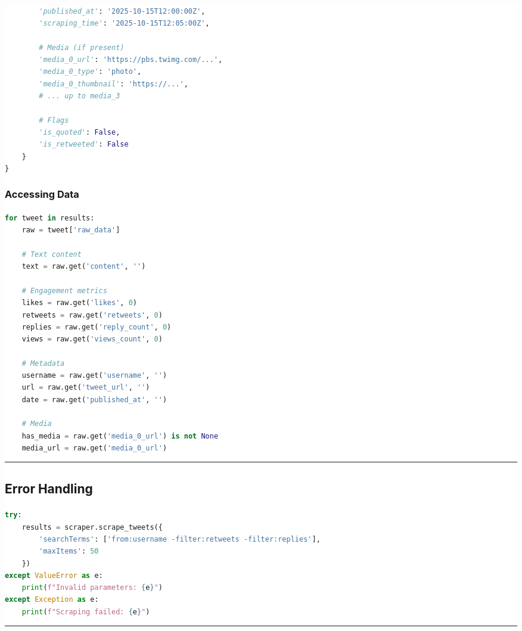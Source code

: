 ```python
        'published_at': '2025-10-15T12:00:00Z',
        'scraping_time': '2025-10-15T12:05:00Z',
        
        # Media (if present)
        'media_0_url': 'https://pbs.twimg.com/...',
        'media_0_type': 'photo',
        'media_0_thumbnail': 'https://...',
        # ... up to media_3
        
        # Flags
        'is_quoted': False,
        'is_retweeted': False
    }
}
```

### Accessing Data

```python
for tweet in results:
    raw = tweet['raw_data']
    
    # Text content
    text = raw.get('content', '')
    
    # Engagement metrics
    likes = raw.get('likes', 0)
    retweets = raw.get('retweets', 0)
    replies = raw.get('reply_count', 0)
    views = raw.get('views_count', 0)
    
    # Metadata
    username = raw.get('username', '')
    url = raw.get('tweet_url', '')
    date = raw.get('published_at', '')
    
    # Media
    has_media = raw.get('media_0_url') is not None
    media_url = raw.get('media_0_url')
```

---

## Error Handling

```python
try:
    results = scraper.scrape_tweets({
        'searchTerms': ['from:username -filter:retweets -filter:replies'],
        'maxItems': 50
    })
except ValueError as e:
    print(f"Invalid parameters: {e}")
except Exception as e:
    print(f"Scraping failed: {e}")
```

---